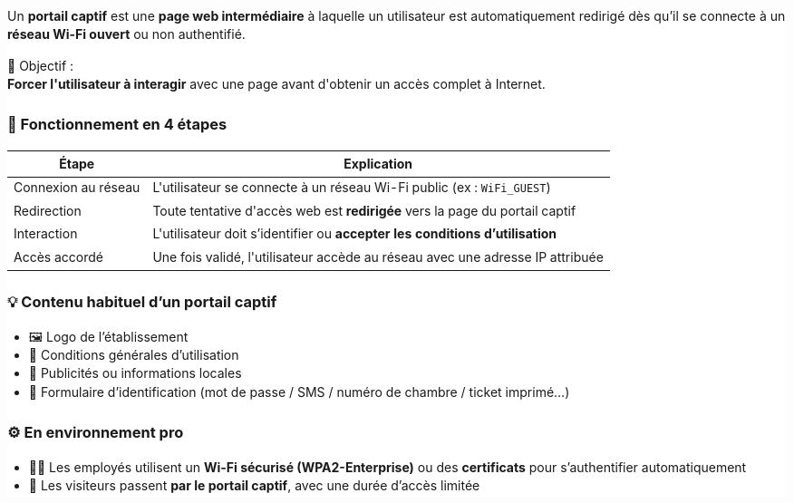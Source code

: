 Un **portail captif** est une **page web intermédiaire** à laquelle un utilisateur est automatiquement redirigé dès qu’il se connecte à un **réseau Wi-Fi ouvert** ou non authentifié.

🎯 Objectif :  
**Forcer l'utilisateur à interagir** avec une page avant d'obtenir un accès complet à Internet.

### 🔄 Fonctionnement en 4 étapes

|**Étape**|**Explication**|
|---|---|
|Connexion au réseau|L'utilisateur se connecte à un réseau Wi-Fi public (ex : `WiFi_GUEST`)|
|Redirection|Toute tentative d'accès web est **redirigée** vers la page du portail captif|
|Interaction|L'utilisateur doit s’identifier ou **accepter les conditions d’utilisation**|
|Accès accordé|Une fois validé, l'utilisateur accède au réseau avec une adresse IP attribuée|

### 💡 Contenu habituel d’un portail captif
- 🖼️ Logo de l’établissement
- 📜 Conditions générales d’utilisation
- 📢 Publicités ou informations locales
- 🔐 Formulaire d’identification (mot de passe / SMS / numéro de chambre / ticket imprimé…)

### ⚙️ En environnement pro

- 👨‍💻 Les employés utilisent un **Wi-Fi sécurisé (WPA2-Enterprise)** ou des **certificats** pour s’authentifier automatiquement
- 🎫 Les visiteurs passent **par le portail captif**, avec une durée d’accès limitée